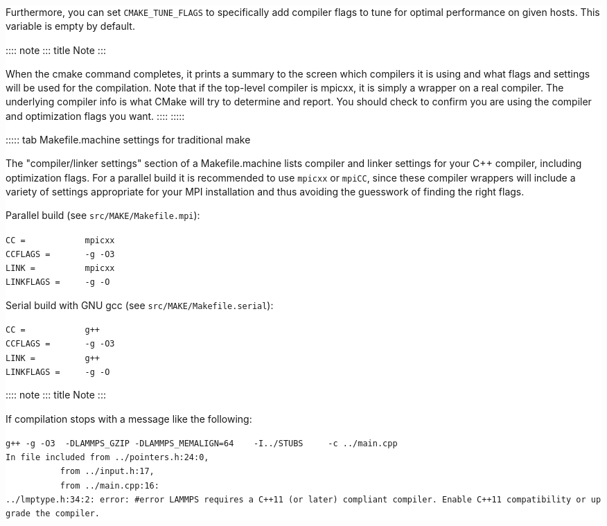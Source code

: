 Furthermore, you can set `CMAKE_TUNE_FLAGS` to specifically add compiler
flags to tune for optimal performance on given hosts. This variable is
empty by default.

:::: note
::: title
Note
:::

When the cmake command completes, it prints a summary to the screen
which compilers it is using and what flags and settings will be used for
the compilation. Note that if the top-level compiler is mpicxx, it is
simply a wrapper on a real compiler. The underlying compiler info is
what CMake will try to determine and report. You should check to confirm
you are using the compiler and optimization flags you want.
::::
:::::

::::: tab
Makefile.machine settings for traditional make

The \"compiler/linker settings\" section of a Makefile.machine lists
compiler and linker settings for your C++ compiler, including
optimization flags. For a parallel build it is recommended to use
`mpicxx` or `mpiCC`, since these compiler wrappers will include a
variety of settings appropriate for your MPI installation and thus
avoiding the guesswork of finding the right flags.

Parallel build (see `src/MAKE/Makefile.mpi`):

``` make
CC =            mpicxx
CCFLAGS =       -g -O3
LINK =          mpicxx
LINKFLAGS =     -g -O
```

Serial build with GNU gcc (see `src/MAKE/Makefile.serial`):

``` make
CC =            g++
CCFLAGS =       -g -O3
LINK =          g++
LINKFLAGS =     -g -O
```

:::: note
::: title
Note
:::

If compilation stops with a message like the following:

``` output
g++ -g -O3  -DLAMMPS_GZIP -DLAMMPS_MEMALIGN=64    -I../STUBS     -c ../main.cpp
In file included from ../pointers.h:24:0,
           from ../input.h:17,
           from ../main.cpp:16:
../lmptype.h:34:2: error: #error LAMMPS requires a C++11 (or later) compliant compiler. Enable C++11 compatibility or upgrade the compiler.
```

